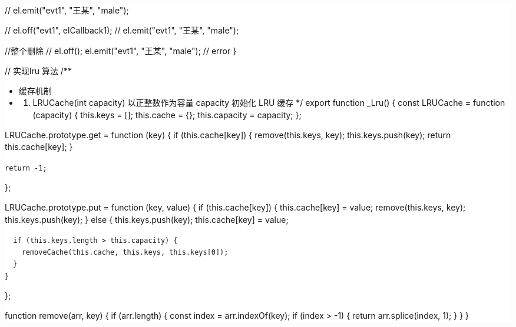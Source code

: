   // el.emit("evt1", "王某", "male");

  // el.off("evt1", elCallback1);
  // el.emit("evt1", "王某", "male");

  //整个删除
  // el.off();
  el.emit("evt1", "王某", "male"); // error
}

// 实现lru 算法
/**
 * 缓存机制
 * 1. LRUCache(int capacity) 以正整数作为容量 capacity 初始化 LRU 缓存
 */
export function _Lru() {
  const LRUCache = function (capacity) {
    this.keys = [];
    this.cache = {};
    this.capacity = capacity;
  };

  LRUCache.prototype.get = function (key) {
    if (this.cache[key]) {
      remove(this.keys, key);
      this.keys.push(key);
      return this.cache[key];
    }

    return -1;
  };

  LRUCache.prototype.put = function (key, value) {
    if (this.cache[key]) {
      this.cache[key] = value;
      remove(this.keys, key);
      this.keys.push(key);
    } else {
      this.keys.push(key);
      this.cache[key] = value;

      if (this.keys.length > this.capacity) {
        removeCache(this.cache, this.keys, this.keys[0]);
      }
    }
  };

  function remove(arr, key) {
    if (arr.length) {
      const index = arr.indexOf(key);
      if (index > -1) {
        return arr.splice(index, 1);
      }
    }
  }
